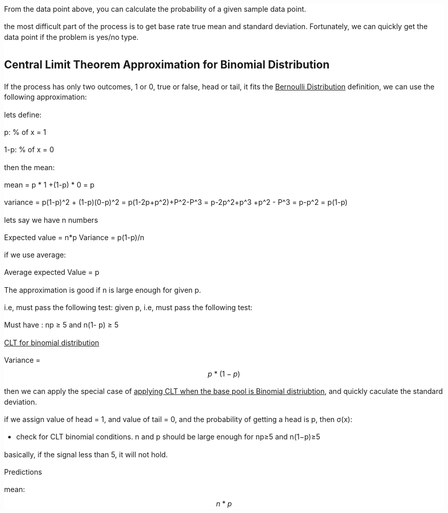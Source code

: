 From the data point above, you can calculate the probability of a given sample data point.

the most difficult part of the process is to get base rate true mean and standard deviation. Fortunately, we can quickly get the data point if the problem is yes/no type.

## Central Limit Theorem **Approximation** for Binomial Distribution


If the process has only two outcomes, 1 or 0, true or false, head or tail, it fits the [Bernoulli Distribution](https://en.wikipedia.org/wiki/Bernoulli_distribution) definition, we can use the following approximation:

lets define:

p: % of x = 1

1-p: % of x = 0

then the mean:

mean = p * 1 +(1-p) * 0 = p

variance = p(1-p)^2 + (1-p)(0-p)^2
= p(1-2p+p^2)+P^2-P^3
= p-2p^2+p^3 +p^2 - P^3 = p-p^2 = p(1-p)


lets say we have n numbers

Expected value = n*p
Variance = p(1-p)/n

if we use average:

Average expected Value = p

The approximation is good if n is large enough for given p.

i.e, must pass the following test: given p, i.e, must pass the following test:

Must have : np ≥ 5 and n(1- p) ≥ 5

[CLT for binomial distribution](http://ocw.mit.edu/courses/sloan-school-of-management/15-063-communicating-with-data-summer-2003/lecture-notes/lecture10.pdf)

Variance = $$p*(1-p)$$

then we can apply the special case of [applying CLT when the base pool is Binomial distriubtion](https://www.stat.auckland.ac.nz/~wild/ChanceEnc/Ch07.propCLT.pdf), and quickly caculate the standard deviation.

if we assign value of head = 1, and value of tail = 0, and the probability of getting a head is p, then σ(x):

* check for CLT binomial conditions. n and p should be large enough for np≥5 and n(1−p)≥5

basically, if the signal less than 5, it will not hold.

Predictions

mean: $$n*p$$
